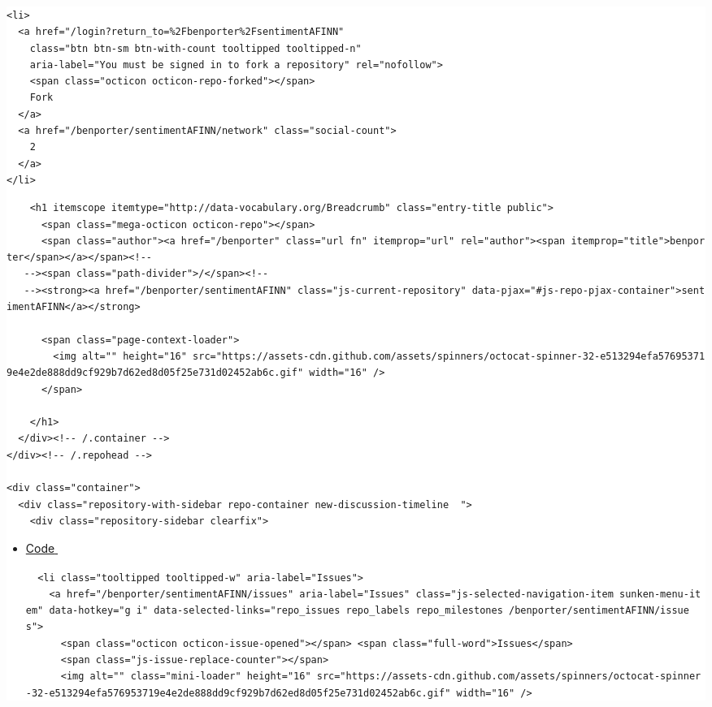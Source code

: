   </li>

    <li>
      <a href="/login?return_to=%2Fbenporter%2FsentimentAFINN"
        class="btn btn-sm btn-with-count tooltipped tooltipped-n"
        aria-label="You must be signed in to fork a repository" rel="nofollow">
        <span class="octicon octicon-repo-forked"></span>
        Fork
      </a>
      <a href="/benporter/sentimentAFINN/network" class="social-count">
        2
      </a>
    </li>
</ul>

        <h1 itemscope itemtype="http://data-vocabulary.org/Breadcrumb" class="entry-title public">
          <span class="mega-octicon octicon-repo"></span>
          <span class="author"><a href="/benporter" class="url fn" itemprop="url" rel="author"><span itemprop="title">benporter</span></a></span><!--
       --><span class="path-divider">/</span><!--
       --><strong><a href="/benporter/sentimentAFINN" class="js-current-repository" data-pjax="#js-repo-pjax-container">sentimentAFINN</a></strong>

          <span class="page-context-loader">
            <img alt="" height="16" src="https://assets-cdn.github.com/assets/spinners/octocat-spinner-32-e513294efa576953719e4e2de888dd9cf929b7d62ed8d05f25e731d02452ab6c.gif" width="16" />
          </span>

        </h1>
      </div><!-- /.container -->
    </div><!-- /.repohead -->

    <div class="container">
      <div class="repository-with-sidebar repo-container new-discussion-timeline  ">
        <div class="repository-sidebar clearfix">
            
<nav class="sunken-menu repo-nav js-repo-nav js-sidenav-container-pjax js-octicon-loaders"
     role="navigation"
     data-pjax="#js-repo-pjax-container"
     data-issue-count-url="/benporter/sentimentAFINN/issues/counts">
  <ul class="sunken-menu-group">
    <li class="tooltipped tooltipped-w" aria-label="Code">
      <a href="/benporter/sentimentAFINN" aria-label="Code" class="selected js-selected-navigation-item sunken-menu-item" data-hotkey="g c" data-selected-links="repo_source repo_downloads repo_commits repo_releases repo_tags repo_branches /benporter/sentimentAFINN">
        <span class="octicon octicon-code"></span> <span class="full-word">Code</span>
        <img alt="" class="mini-loader" height="16" src="https://assets-cdn.github.com/assets/spinners/octocat-spinner-32-e513294efa576953719e4e2de888dd9cf929b7d62ed8d05f25e731d02452ab6c.gif" width="16" />
</a>    </li>

      <li class="tooltipped tooltipped-w" aria-label="Issues">
        <a href="/benporter/sentimentAFINN/issues" aria-label="Issues" class="js-selected-navigation-item sunken-menu-item" data-hotkey="g i" data-selected-links="repo_issues repo_labels repo_milestones /benporter/sentimentAFINN/issues">
          <span class="octicon octicon-issue-opened"></span> <span class="full-word">Issues</span>
          <span class="js-issue-replace-counter"></span>
          <img alt="" class="mini-loader" height="16" src="https://assets-cdn.github.com/assets/spinners/octocat-spinner-32-e513294efa576953719e4e2de888dd9cf929b7d62ed8d05f25e731d02452ab6c.gif" width="16" />
</a>      </li>
